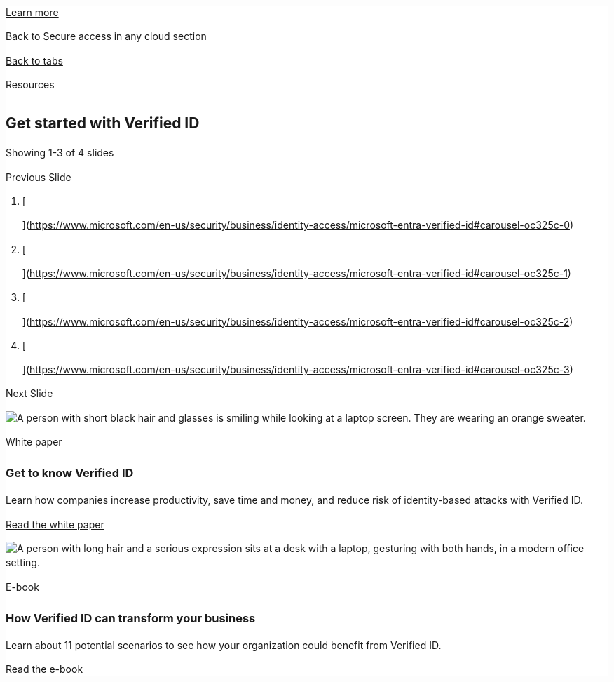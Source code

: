 [Learn more](https://www.microsoft.com/en-us/security/business/identity-access/microsoft-entra-workload-id)

[Back to Secure access in any cloud section](javascript:void\(0\);)

[Back to tabs](https://www.microsoft.com/en-us/security/business/identity-access/microsoft-entra-verified-id#tabs-pill-bar-ocf9dc_tab0-tab)

Resources

## Get started with Verified ID

Showing 1-3 of 4 slides

Previous Slide

1. [
    
    ](https://www.microsoft.com/en-us/security/business/identity-access/microsoft-entra-verified-id#carousel-oc325c-0)
2. [
    
    ](https://www.microsoft.com/en-us/security/business/identity-access/microsoft-entra-verified-id#carousel-oc325c-1)
3. [
    
    ](https://www.microsoft.com/en-us/security/business/identity-access/microsoft-entra-verified-id#carousel-oc325c-2)
4. [
    
    ](https://www.microsoft.com/en-us/security/business/identity-access/microsoft-entra-verified-id#carousel-oc325c-3)

Next Slide

![A person with short black hair and glasses is smiling while looking at a laptop screen. They are wearing an orange sweater.](https://cdn-dynmedia-1.microsoft.com/is/image/microsoftcorp/resources-01-327472?resMode=sharp2&op_usm=1.5,0.65,15,0&wid=2000&hei=858&qlt=100&fit=crop)

White paper

### Get to know Verified ID

Learn how companies increase productivity, save time and money, and reduce risk of identity-based attacks with Verified ID.

[Read the white paper](https://go.microsoft.com/fwlink/?linkid=2276754&clcid=0x409&culture=en-us&country=us)

![A person with long hair and a serious expression sits at a desk with a laptop, gesturing with both hands, in a modern office setting.](https://cdn-dynmedia-1.microsoft.com/is/image/microsoftcorp/resources-02-327472?resMode=sharp2&op_usm=1.5,0.65,15,0&wid=2000&hei=858&qlt=100&fit=crop)

E-book

### How Verified ID can transform your business

Learn about 11 potential scenarios to see how your organization could benefit from Verified ID.

[Read the e-book](https://go.microsoft.com/fwlink/?linkid=2277203&clcid=0x409&culture=en-us&country=us)
